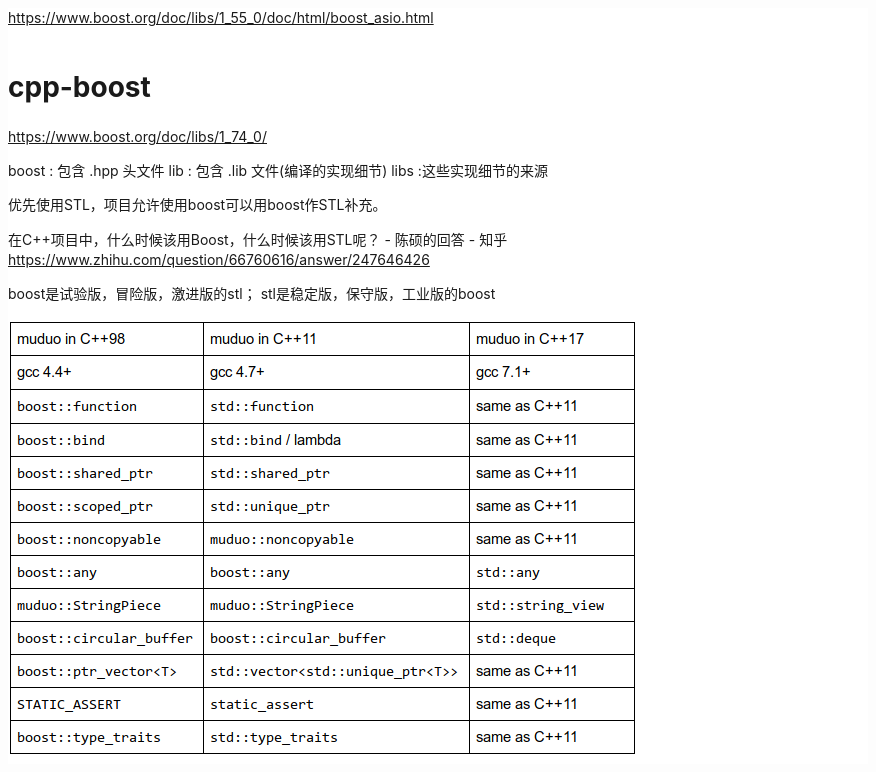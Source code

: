 https://www.boost.org/doc/libs/1_55_0/doc/html/boost_asio.html
# cpp-boost




https://www.boost.org/doc/libs/1_74_0/


boost : 包含 .hpp 头文件
lib : 包含 .lib 文件(编译的实现细节)
libs :这些实现细节的来源





















优先使用STL，项目允许使用boost可以用boost作STL补充。

在C++项目中，什么时候该用Boost，什么时候该用STL呢？ - 陈硕的回答 - 知乎
https://www.zhihu.com/question/66760616/answer/247646426

boost是试验版，冒险版，激进版的stl；
stl是稳定版，保守版，工业版的boost

![v2-53a0cb2cea1d19dc0e0cdda4d4ca85fe_hd](_v_images/20210228191838402_4070.jpg)
